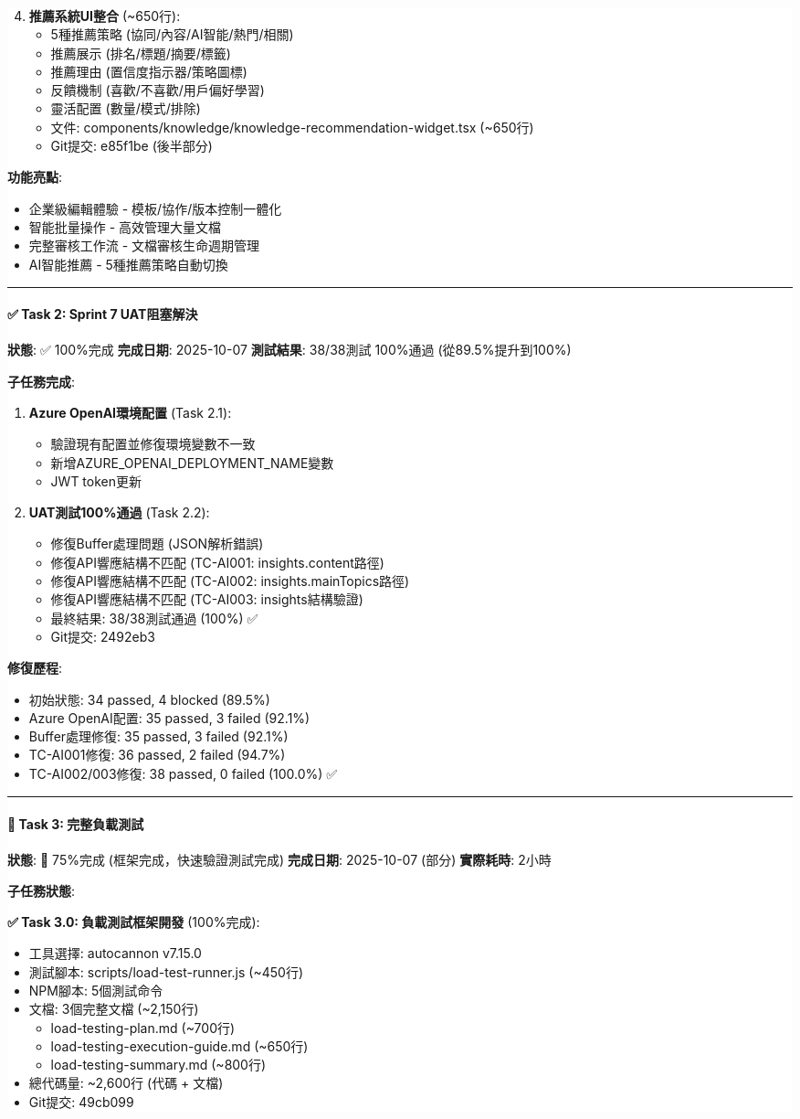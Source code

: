 4. **推薦系統UI整合** (~650行):
   - 5種推薦策略 (協同/內容/AI智能/熱門/相關)
   - 推薦展示 (排名/標題/摘要/標籤)
   - 推薦理由 (置信度指示器/策略圖標)
   - 反饋機制 (喜歡/不喜歡/用戶偏好學習)
   - 靈活配置 (數量/模式/排除)
   - 文件: components/knowledge/knowledge-recommendation-widget.tsx (~650行)
   - Git提交: e85f1be (後半部分)

**功能亮點**:
- 企業級編輯體驗 - 模板/協作/版本控制一體化
- 智能批量操作 - 高效管理大量文檔
- 完整審核工作流 - 文檔審核生命週期管理
- AI智能推薦 - 5種推薦策略自動切換

---

#### ✅ **Task 2: Sprint 7 UAT阻塞解決**

**狀態**: ✅ 100%完成
**完成日期**: 2025-10-07
**測試結果**: 38/38測試 100%通過 (從89.5%提升到100%)

**子任務完成**:
1. **Azure OpenAI環境配置** (Task 2.1):
   - 驗證現有配置並修復環境變數不一致
   - 新增AZURE_OPENAI_DEPLOYMENT_NAME變數
   - JWT token更新

2. **UAT測試100%通過** (Task 2.2):
   - 修復Buffer處理問題 (JSON解析錯誤)
   - 修復API響應結構不匹配 (TC-AI001: insights.content路徑)
   - 修復API響應結構不匹配 (TC-AI002: insights.mainTopics路徑)
   - 修復API響應結構不匹配 (TC-AI003: insights結構驗證)
   - 最終結果: 38/38測試通過 (100%) ✅
   - Git提交: 2492eb3

**修復歷程**:
- 初始狀態: 34 passed, 4 blocked (89.5%)
- Azure OpenAI配置: 35 passed, 3 failed (92.1%)
- Buffer處理修復: 35 passed, 3 failed (92.1%)
- TC-AI001修復: 36 passed, 2 failed (94.7%)
- TC-AI002/003修復: 38 passed, 0 failed (100.0%) ✅

---

#### 🔄 **Task 3: 完整負載測試**

**狀態**: 🔄 75%完成 (框架完成，快速驗證測試完成)
**完成日期**: 2025-10-07 (部分)
**實際耗時**: 2小時

**子任務狀態**:

**✅ Task 3.0: 負載測試框架開發** (100%完成):
- 工具選擇: autocannon v7.15.0
- 測試腳本: scripts/load-test-runner.js (~450行)
- NPM腳本: 5個測試命令
- 文檔: 3個完整文檔 (~2,150行)
  * load-testing-plan.md (~700行)
  * load-testing-execution-guide.md (~650行)
  * load-testing-summary.md (~800行)
- 總代碼量: ~2,600行 (代碼 + 文檔)
- Git提交: 49cb099

